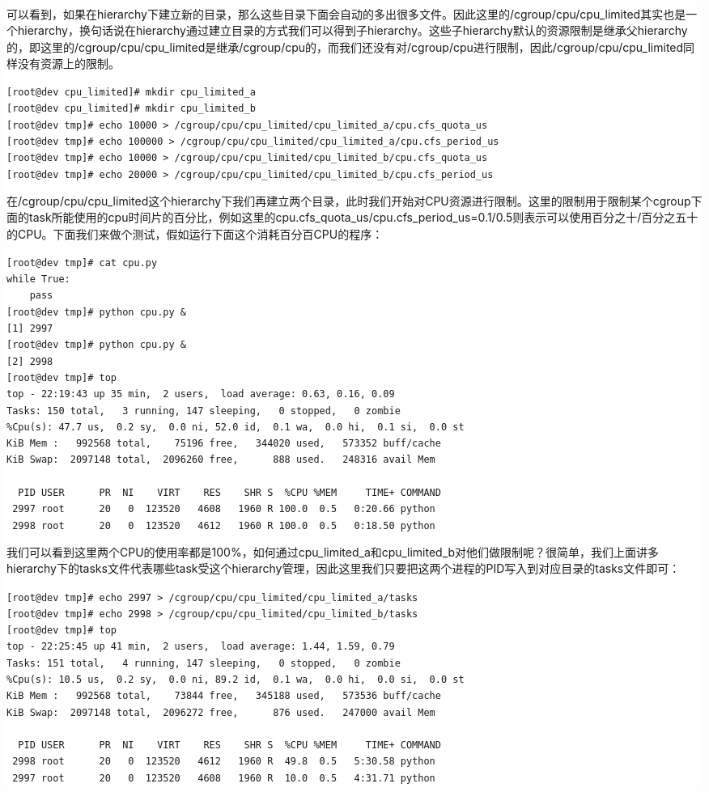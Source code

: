 可以看到，如果在hierarchy下建立新的目录，那么这些目录下面会自动的多出很多文件。因此这里的/cgroup/cpu/cpu_limited其实也是一个hierarchy，换句话说在hierarchy通过建立目录的方式我们可以得到子hierarchy。这些子hierarchy默认的资源限制是继承父hierarchy的，即这里的/cgroup/cpu/cpu_limited是继承/cgroup/cpu的，而我们还没有对/cgroup/cpu进行限制，因此/cgroup/cpu/cpu_limited同样没有资源上的限制。

```plain
[root@dev cpu_limited]# mkdir cpu_limited_a
[root@dev cpu_limited]# mkdir cpu_limited_b
[root@dev tmp]# echo 10000 > /cgroup/cpu/cpu_limited/cpu_limited_a/cpu.cfs_quota_us
[root@dev tmp]# echo 100000 > /cgroup/cpu/cpu_limited/cpu_limited_a/cpu.cfs_period_us
[root@dev tmp]# echo 10000 > /cgroup/cpu/cpu_limited/cpu_limited_b/cpu.cfs_quota_us
[root@dev tmp]# echo 20000 > /cgroup/cpu/cpu_limited/cpu_limited_b/cpu.cfs_period_us
```

在/cgroup/cpu/cpu_limited这个hierarchy下我们再建立两个目录，此时我们开始对CPU资源进行限制。这里的限制用于限制某个cgroup下面的task所能使用的cpu时间片的百分比，例如这里的cpu.cfs_quota_us/cpu.cfs_period_us=0.1/0.5则表示可以使用百分之十/百分之五十的CPU。下面我们来做个测试，假如运行下面这个消耗百分百CPU的程序：

```plain
[root@dev tmp]# cat cpu.py
while True:
    pass
[root@dev tmp]# python cpu.py &
[1] 2997
[root@dev tmp]# python cpu.py &
[2] 2998
[root@dev tmp]# top
top - 22:19:43 up 35 min,  2 users,  load average: 0.63, 0.16, 0.09
Tasks: 150 total,   3 running, 147 sleeping,   0 stopped,   0 zombie
%Cpu(s): 47.7 us,  0.2 sy,  0.0 ni, 52.0 id,  0.1 wa,  0.0 hi,  0.1 si,  0.0 st
KiB Mem :   992568 total,    75196 free,   344020 used,   573352 buff/cache
KiB Swap:  2097148 total,  2096260 free,      888 used.   248316 avail Mem

  PID USER      PR  NI    VIRT    RES    SHR S  %CPU %MEM     TIME+ COMMAND                  
 2997 root      20   0  123520   4608   1960 R 100.0  0.5   0:20.66 python                   
 2998 root      20   0  123520   4612   1960 R 100.0  0.5   0:18.50 python
```

我们可以看到这里两个CPU的使用率都是100%，如何通过cpu_limited_a和cpu_limited_b对他们做限制呢？很简单，我们上面讲多hierarchy下的tasks文件代表哪些task受这个hierarchy管理，因此这里我们只要把这两个进程的PID写入到对应目录的tasks文件即可：

```plain
[root@dev tmp]# echo 2997 > /cgroup/cpu/cpu_limited/cpu_limited_a/tasks
[root@dev tmp]# echo 2998 > /cgroup/cpu/cpu_limited/cpu_limited_b/tasks
[root@dev tmp]# top
top - 22:25:45 up 41 min,  2 users,  load average: 1.44, 1.59, 0.79
Tasks: 151 total,   4 running, 147 sleeping,   0 stopped,   0 zombie
%Cpu(s): 10.5 us,  0.2 sy,  0.0 ni, 89.2 id,  0.1 wa,  0.0 hi,  0.0 si,  0.0 st
KiB Mem :   992568 total,    73844 free,   345188 used,   573536 buff/cache
KiB Swap:  2097148 total,  2096272 free,      876 used.   247000 avail Mem

  PID USER      PR  NI    VIRT    RES    SHR S  %CPU %MEM     TIME+ COMMAND                  
 2998 root      20   0  123520   4612   1960 R  49.8  0.5   5:30.58 python                   
 2997 root      20   0  123520   4608   1960 R  10.0  0.5   4:31.71 python
```
